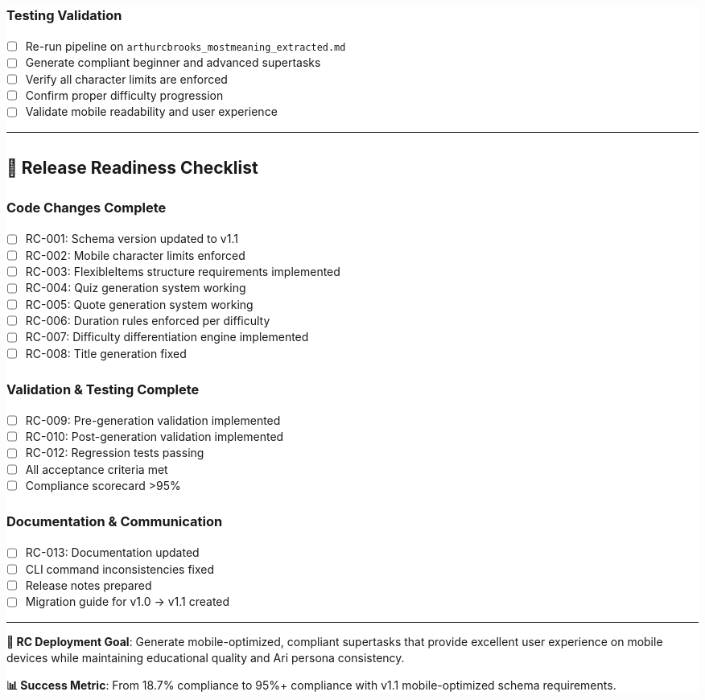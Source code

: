 ### Testing Validation
- [ ] Re-run pipeline on `arthurcbrooks_mostmeaning_extracted.md`
- [ ] Generate compliant beginner and advanced supertasks
- [ ] Verify all character limits are enforced
- [ ] Confirm proper difficulty progression
- [ ] Validate mobile readability and user experience

---

## 🚀 Release Readiness Checklist

### Code Changes Complete
- [ ] RC-001: Schema version updated to v1.1
- [ ] RC-002: Mobile character limits enforced
- [ ] RC-003: FlexibleItems structure requirements implemented
- [ ] RC-004: Quiz generation system working
- [ ] RC-005: Quote generation system working
- [ ] RC-006: Duration rules enforced per difficulty
- [ ] RC-007: Difficulty differentiation engine implemented
- [ ] RC-008: Title generation fixed

### Validation & Testing Complete  
- [ ] RC-009: Pre-generation validation implemented
- [ ] RC-010: Post-generation validation implemented
- [ ] RC-012: Regression tests passing
- [ ] All acceptance criteria met
- [ ] Compliance scorecard >95%

### Documentation & Communication
- [ ] RC-013: Documentation updated
- [ ] CLI command inconsistencies fixed
- [ ] Release notes prepared
- [ ] Migration guide for v1.0 → v1.1 created

---

**🎯 RC Deployment Goal**: Generate mobile-optimized, compliant supertasks that provide excellent user experience on mobile devices while maintaining educational quality and Ari persona consistency.

**📊 Success Metric**: From 18.7% compliance to 95%+ compliance with v1.1 mobile-optimized schema requirements. 